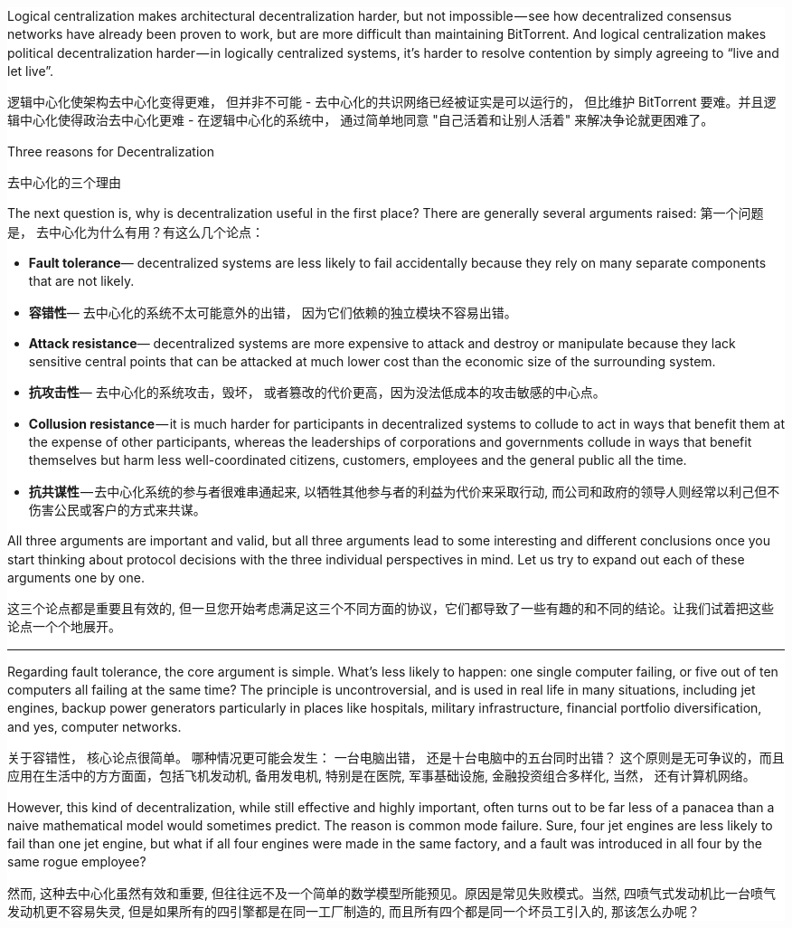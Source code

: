 Logical centralization makes architectural decentralization harder, but not impossible — see how decentralized consensus networks have already been proven to work, but are more difficult than maintaining BitTorrent. And logical centralization makes political decentralization harder — in logically centralized systems, it’s harder to resolve contention by simply agreeing to “live and let live”.

逻辑中心化使架构去中心化变得更难， 但并非不可能 - 去中心化的共识网络已经被证实是可以运行的， 但比维护 BitTorrent 要难。并且逻辑中心化使得政治去中心化更难 - 在逻辑中心化的系统中， 通过简单地同意 "自己活着和让别人活着" 来解决争论就更困难了。

Three reasons for Decentralization

去中心化的三个理由

The next question is, why is decentralization useful in the first place? There are generally several arguments raised:
第一个问题是， 去中心化为什么有用？有这么几个论点：

* **Fault tolerance**— decentralized systems are less likely to fail accidentally because they rely on many separate components that are not likely.

* **容错性**— 去中心化的系统不太可能意外的出错， 因为它们依赖的独立模块不容易出错。

* **Attack resistance**— decentralized systems are more expensive to attack and destroy or manipulate because they lack sensitive central points that can be attacked at much lower cost than the economic size of the surrounding system.

* **抗攻击性**— 去中心化的系统攻击，毁坏， 或者篡改的代价更高，因为没法低成本的攻击敏感的中心点。

* **Collusion resistance** — it is much harder for participants in decentralized systems to collude to act in ways that benefit them at the expense of other participants, whereas the leaderships of corporations and governments collude in ways that benefit themselves but harm less well-coordinated citizens, customers, employees and the general public all the time.

* **抗共谋性** — 去中心化系统的参与者很难串通起来, 以牺牲其他参与者的利益为代价来采取行动, 而公司和政府的领导人则经常以利己但不伤害公民或客户的方式来共谋。

All three arguments are important and valid, but all three arguments lead to some interesting and different conclusions once you start thinking about protocol decisions with the three individual perspectives in mind. Let us try to expand out each of these arguments one by one.

这三个论点都是重要且有效的, 但一旦您开始考虑满足这三个不同方面的协议，它们都导致了一些有趣的和不同的结论。让我们试着把这些论点一个个地展开。

--------

Regarding fault tolerance, the core argument is simple. What’s less likely to happen: one single computer failing, or five out of ten computers all failing at the same time? The principle is uncontroversial, and is used in real life in many situations, including jet engines, backup power generators particularly in places like hospitals, military infrastructure, financial portfolio diversification, and yes, computer networks.

关于容错性， 核心论点很简单。 哪种情况更可能会发生： 一台电脑出错， 还是十台电脑中的五台同时出错？ 这个原则是无可争议的，而且应用在生活中的方方面面，包括飞机发动机, 备用发电机, 特别是在医院, 军事基础设施, 金融投资组合多样化, 当然， 还有计算机网络。

However, this kind of decentralization, while still effective and highly important, often turns out to be far less of a panacea than a naive mathematical model would sometimes predict. The reason is common mode failure. Sure, four jet engines are less likely to fail than one jet engine, but what if all four engines were made in the same factory, and a fault was introduced in all four by the same rogue employee?

然而, 这种去中心化虽然有效和重要, 但往往远不及一个简单的数学模型所能预见。原因是常见失败模式。当然, 四喷气式发动机比一台喷气发动机更不容易失灵, 但是如果所有的四引擎都是在同一工厂制造的, 而且所有四个都是同一个坏员工引入的, 那该怎么办呢？
